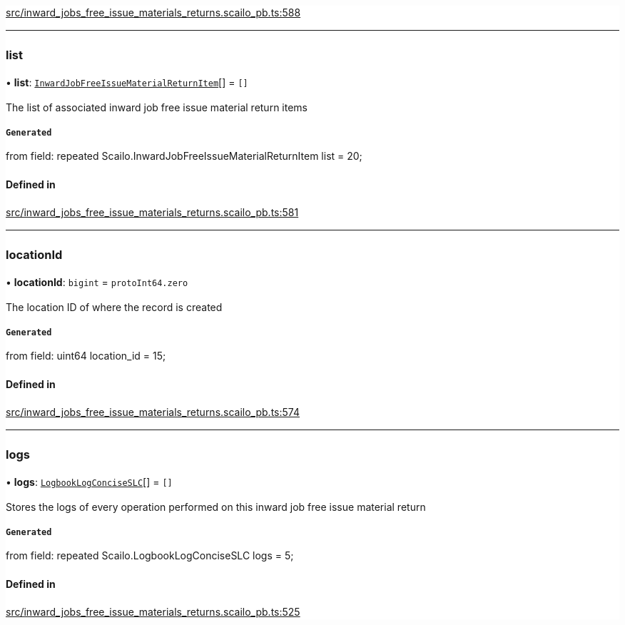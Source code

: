 [src/inward_jobs_free_issue_materials_returns.scailo_pb.ts:588](https://github.com/scailo/ts-sdk/blob/c10a36b57201dfa5903d4b53efa1e62aa6208936/src/inward_jobs_free_issue_materials_returns.scailo_pb.ts#L588)

___

### list

• **list**: [`InwardJobFreeIssueMaterialReturnItem`](InwardJobFreeIssueMaterialReturnItem.md)[] = `[]`

The list of associated inward job free issue material return items

**`Generated`**

from field: repeated Scailo.InwardJobFreeIssueMaterialReturnItem list = 20;

#### Defined in

[src/inward_jobs_free_issue_materials_returns.scailo_pb.ts:581](https://github.com/scailo/ts-sdk/blob/c10a36b57201dfa5903d4b53efa1e62aa6208936/src/inward_jobs_free_issue_materials_returns.scailo_pb.ts#L581)

___

### locationId

• **locationId**: `bigint` = `protoInt64.zero`

The location ID of where the record is created

**`Generated`**

from field: uint64 location_id = 15;

#### Defined in

[src/inward_jobs_free_issue_materials_returns.scailo_pb.ts:574](https://github.com/scailo/ts-sdk/blob/c10a36b57201dfa5903d4b53efa1e62aa6208936/src/inward_jobs_free_issue_materials_returns.scailo_pb.ts#L574)

___

### logs

• **logs**: [`LogbookLogConciseSLC`](LogbookLogConciseSLC.md)[] = `[]`

Stores the logs of every operation performed on this inward job free issue material return

**`Generated`**

from field: repeated Scailo.LogbookLogConciseSLC logs = 5;

#### Defined in

[src/inward_jobs_free_issue_materials_returns.scailo_pb.ts:525](https://github.com/scailo/ts-sdk/blob/c10a36b57201dfa5903d4b53efa1e62aa6208936/src/inward_jobs_free_issue_materials_returns.scailo_pb.ts#L525)
